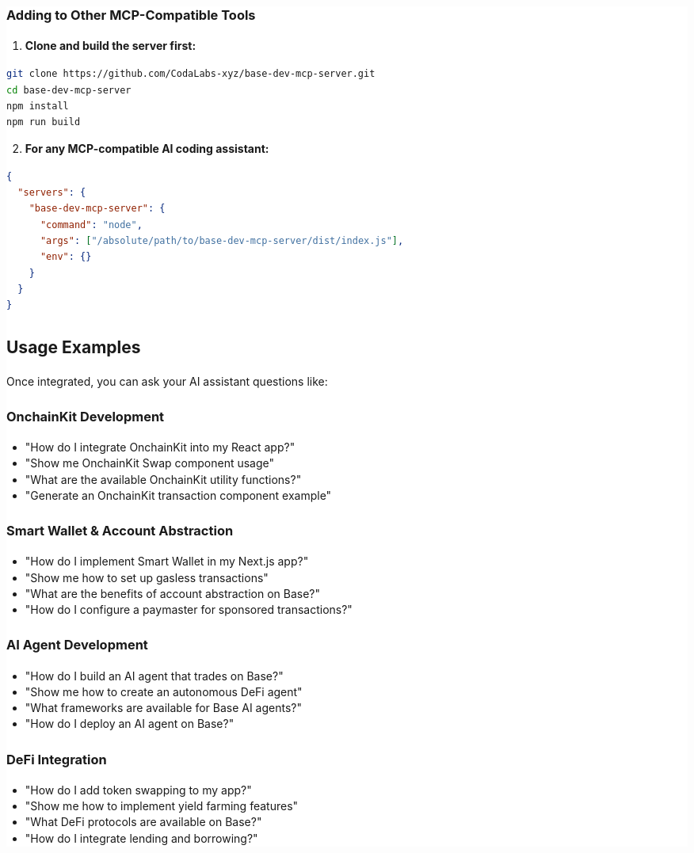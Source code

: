 ### Adding to Other MCP-Compatible Tools

1. **Clone and build the server first:**
```bash
git clone https://github.com/CodaLabs-xyz/base-dev-mcp-server.git
cd base-dev-mcp-server
npm install
npm run build
```

2. **For any MCP-compatible AI coding assistant:**

```json
{
  "servers": {
    "base-dev-mcp-server": {
      "command": "node",
      "args": ["/absolute/path/to/base-dev-mcp-server/dist/index.js"],
      "env": {}
    }
  }
}
```

## Usage Examples

Once integrated, you can ask your AI assistant questions like:

### OnchainKit Development
- "How do I integrate OnchainKit into my React app?"
- "Show me OnchainKit Swap component usage"
- "What are the available OnchainKit utility functions?"
- "Generate an OnchainKit transaction component example"

### Smart Wallet & Account Abstraction
- "How do I implement Smart Wallet in my Next.js app?"
- "Show me how to set up gasless transactions"
- "What are the benefits of account abstraction on Base?"
- "How do I configure a paymaster for sponsored transactions?"

### AI Agent Development
- "How do I build an AI agent that trades on Base?"
- "Show me how to create an autonomous DeFi agent"
- "What frameworks are available for Base AI agents?"
- "How do I deploy an AI agent on Base?"

### DeFi Integration
- "How do I add token swapping to my app?"
- "Show me how to implement yield farming features"
- "What DeFi protocols are available on Base?"
- "How do I integrate lending and borrowing?"
